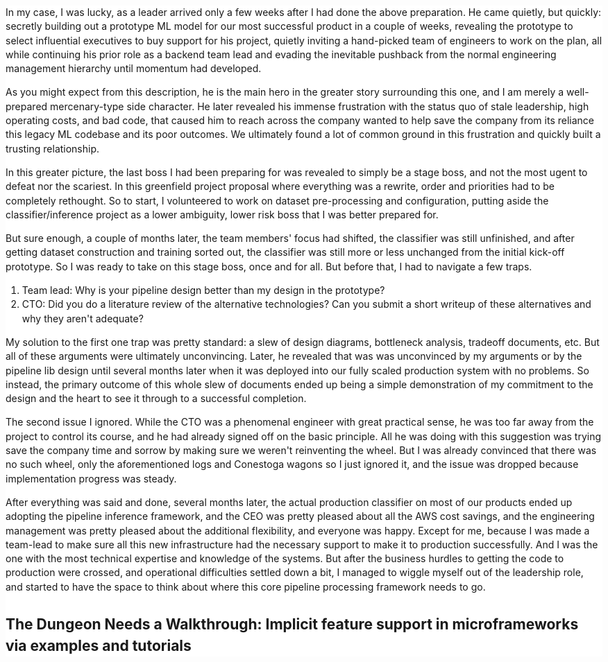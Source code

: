 In my case, I was lucky, as a leader arrived only a few weeks after I had done the above preparation. He came quietly, but quickly: secretly building out a prototype ML model for our most successful product in a couple of weeks, revealing the prototype to select influential executives to buy support for his project, quietly inviting a hand-picked team of engineers to work on the plan, all while continuing his prior role as a backend team lead and evading the inevitable pushback from the normal engineering management hierarchy until momentum had developed. 

As you might expect from this description, he is the main hero in the greater story surrounding this one, and I am merely a well-prepared mercenary-type side character. He later revealed his immense frustration with the status quo of stale leadership, high operating costs, and bad code, that caused him to reach across the company wanted to help save the company from its reliance this legacy ML codebase and its poor outcomes. We ultimately found a lot of common ground in this frustration and quickly built a trusting relationship. 

In this greater picture, the last boss I had been preparing for was revealed to simply be a stage boss, and not the most ugent to defeat nor the scariest. In this greenfield project proposal where everything was a rewrite, order and priorities had to be completely rethought. So to start, I volunteered to work on dataset pre-processing and configuration, putting aside the classifier/inference project as a lower ambiguity, lower risk boss that I was better prepared for.

But sure enough, a couple of months later, the team members' focus had shifted, the classifier was still unfinished, and after getting dataset construction and training sorted out, the classifier was still more or less unchanged from the initial kick-off prototype. So I was ready to take on this stage boss, once and for all. But before that, I had to navigate a few traps.

1. Team lead: Why is your pipeline design better than my design in the prototype? 
2. CTO: Did you do a literature review of the alternative technologies? Can you submit a short writeup of these alternatives and why they aren't adequate?

My solution to the first one trap was pretty standard: a slew of design diagrams, bottleneck analysis, tradeoff documents, etc. But all of these arguments were ultimately unconvincing. Later, he revealed that was was unconvinced by my arguments or by the pipeline lib design until several months later when it was deployed into our fully scaled production system with no problems. So instead, the primary outcome of this whole slew of documents ended up being a simple demonstration of my commitment to the design and the heart to see it through to a successful completion. 

The second issue I ignored. While the CTO was a phenomenal engineer with great practical sense, he was too far away from the project to control its course, and he had already signed off on the basic principle. All he was doing with this suggestion was trying save the company time and sorrow by making sure we weren't reinventing the wheel. But I was already convinced that there was no such wheel, only the aforementioned logs and Conestoga wagons so I just ignored it, and the issue was dropped because implementation progress was steady. 

After everything was said and done, several months later, the actual production classifier on most of our products ended up adopting the pipeline inference framework, and the CEO was pretty pleased about all the AWS cost savings, and the engineering management was pretty pleased about the additional flexibility, and everyone was happy. Except for me, because I was made a team-lead to make sure all this new infrastructure had the necessary support to make it to production successfully. And I was the one with the most technical expertise and knowledge of the systems. But after the business hurdles to getting the code to production were crossed, and operational difficulties settled down a bit, I managed to wiggle myself out of the leadership role, and started to have the space to think about where this core pipeline processing framework needs to go.

## The Dungeon Needs a Walkthrough: Implicit feature support in microframeworks via examples and tutorials
